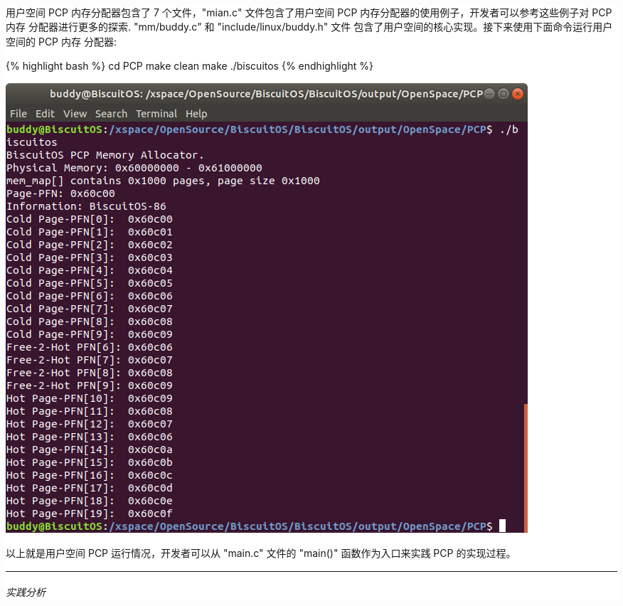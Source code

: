 用户空间 PCP 内存分配器包含了 7 个文件，"mian.c" 文件包含了用户空间
PCP 内存分配器的使用例子，开发者可以参考这些例子对 PCP 内存
分配器进行更多的探索. "mm/buddy.c" 和 "include/linux/buddy.h" 文件
包含了用户空间的核心实现。接下来使用下面命令运行用户空间的 PCP 内存
分配器:

{% highlight bash %}
cd PCP
make clean
make
./biscuitos
{% endhighlight %}

![](/assets/PDB/HK/HK000264.png)

以上就是用户空间 PCP 运行情况，开发者可以从 "main.c" 文件的 "main()"
函数作为入口来实践 PCP 的实现过程。

---------------------------------------

###### <span id="G12">实践分析</span>
